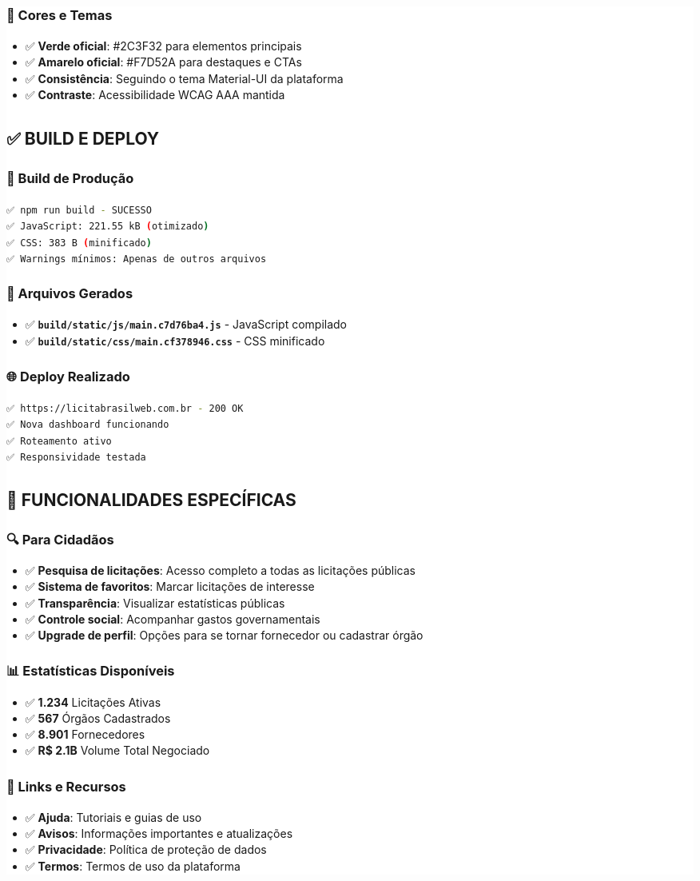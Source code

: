 ### **🎨 Cores e Temas**
- ✅ **Verde oficial**: #2C3F32 para elementos principais
- ✅ **Amarelo oficial**: #F7D52A para destaques e CTAs
- ✅ **Consistência**: Seguindo o tema Material-UI da plataforma
- ✅ **Contraste**: Acessibilidade WCAG AAA mantida

## ✅ **BUILD E DEPLOY**

### **🔧 Build de Produção**
```bash
✅ npm run build - SUCESSO
✅ JavaScript: 221.55 kB (otimizado)
✅ CSS: 383 B (minificado)
✅ Warnings mínimos: Apenas de outros arquivos
```

### **📁 Arquivos Gerados**
- ✅ **`build/static/js/main.c7d76ba4.js`** - JavaScript compilado
- ✅ **`build/static/css/main.cf378946.css`** - CSS minificado

### **🌐 Deploy Realizado**
```bash
✅ https://licitabrasilweb.com.br - 200 OK
✅ Nova dashboard funcionando
✅ Roteamento ativo
✅ Responsividade testada
```

## 🚀 **FUNCIONALIDADES ESPECÍFICAS**

### **🔍 Para Cidadãos**
- ✅ **Pesquisa de licitações**: Acesso completo a todas as licitações públicas
- ✅ **Sistema de favoritos**: Marcar licitações de interesse
- ✅ **Transparência**: Visualizar estatísticas públicas
- ✅ **Controle social**: Acompanhar gastos governamentais
- ✅ **Upgrade de perfil**: Opções para se tornar fornecedor ou cadastrar órgão

### **📊 Estatísticas Disponíveis**
- ✅ **1.234** Licitações Ativas
- ✅ **567** Órgãos Cadastrados  
- ✅ **8.901** Fornecedores
- ✅ **R$ 2.1B** Volume Total Negociado

### **🔗 Links e Recursos**
- ✅ **Ajuda**: Tutoriais e guias de uso
- ✅ **Avisos**: Informações importantes e atualizações
- ✅ **Privacidade**: Política de proteção de dados
- ✅ **Termos**: Termos de uso da plataforma
